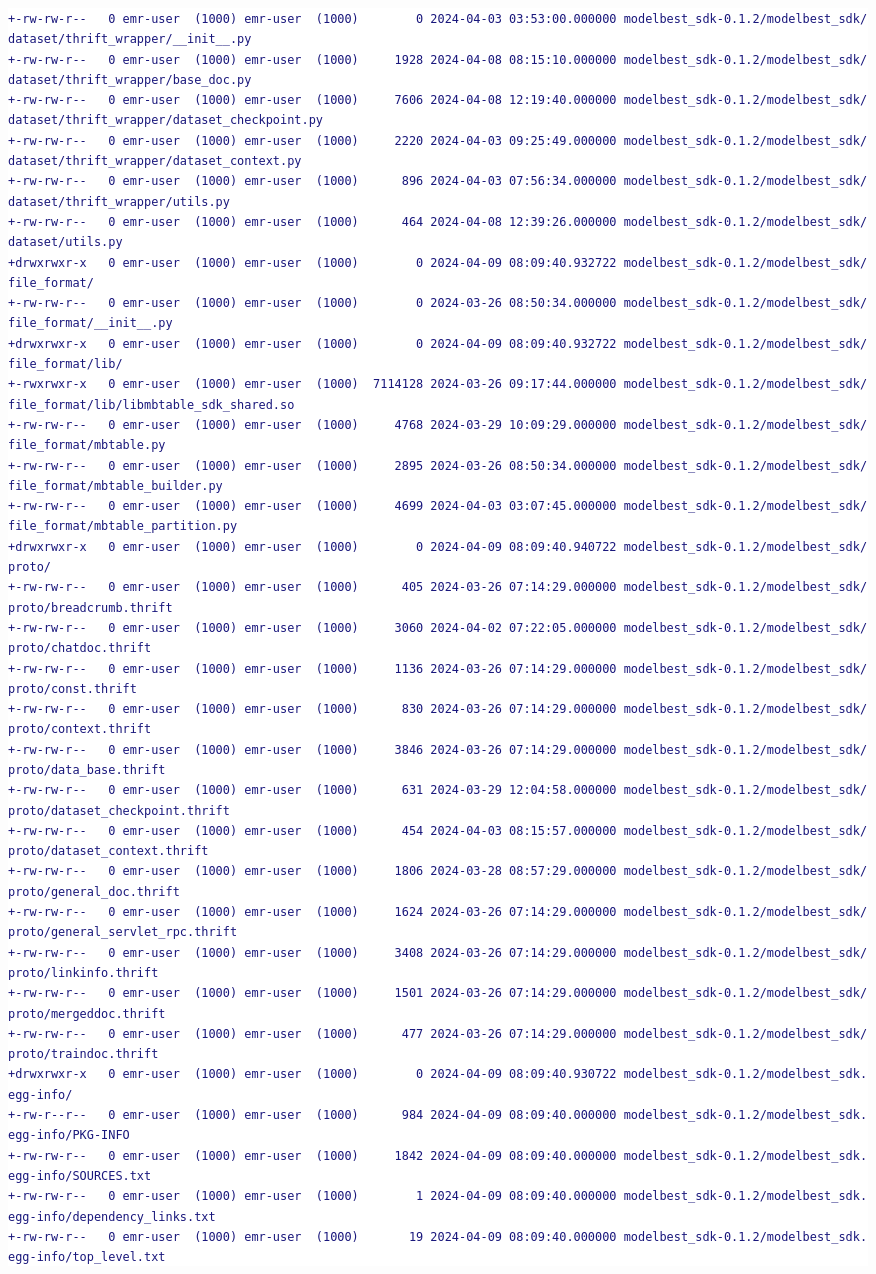 ```diff
+-rw-rw-r--   0 emr-user  (1000) emr-user  (1000)        0 2024-04-03 03:53:00.000000 modelbest_sdk-0.1.2/modelbest_sdk/dataset/thrift_wrapper/__init__.py
+-rw-rw-r--   0 emr-user  (1000) emr-user  (1000)     1928 2024-04-08 08:15:10.000000 modelbest_sdk-0.1.2/modelbest_sdk/dataset/thrift_wrapper/base_doc.py
+-rw-rw-r--   0 emr-user  (1000) emr-user  (1000)     7606 2024-04-08 12:19:40.000000 modelbest_sdk-0.1.2/modelbest_sdk/dataset/thrift_wrapper/dataset_checkpoint.py
+-rw-rw-r--   0 emr-user  (1000) emr-user  (1000)     2220 2024-04-03 09:25:49.000000 modelbest_sdk-0.1.2/modelbest_sdk/dataset/thrift_wrapper/dataset_context.py
+-rw-rw-r--   0 emr-user  (1000) emr-user  (1000)      896 2024-04-03 07:56:34.000000 modelbest_sdk-0.1.2/modelbest_sdk/dataset/thrift_wrapper/utils.py
+-rw-rw-r--   0 emr-user  (1000) emr-user  (1000)      464 2024-04-08 12:39:26.000000 modelbest_sdk-0.1.2/modelbest_sdk/dataset/utils.py
+drwxrwxr-x   0 emr-user  (1000) emr-user  (1000)        0 2024-04-09 08:09:40.932722 modelbest_sdk-0.1.2/modelbest_sdk/file_format/
+-rw-rw-r--   0 emr-user  (1000) emr-user  (1000)        0 2024-03-26 08:50:34.000000 modelbest_sdk-0.1.2/modelbest_sdk/file_format/__init__.py
+drwxrwxr-x   0 emr-user  (1000) emr-user  (1000)        0 2024-04-09 08:09:40.932722 modelbest_sdk-0.1.2/modelbest_sdk/file_format/lib/
+-rwxrwxr-x   0 emr-user  (1000) emr-user  (1000)  7114128 2024-03-26 09:17:44.000000 modelbest_sdk-0.1.2/modelbest_sdk/file_format/lib/libmbtable_sdk_shared.so
+-rw-rw-r--   0 emr-user  (1000) emr-user  (1000)     4768 2024-03-29 10:09:29.000000 modelbest_sdk-0.1.2/modelbest_sdk/file_format/mbtable.py
+-rw-rw-r--   0 emr-user  (1000) emr-user  (1000)     2895 2024-03-26 08:50:34.000000 modelbest_sdk-0.1.2/modelbest_sdk/file_format/mbtable_builder.py
+-rw-rw-r--   0 emr-user  (1000) emr-user  (1000)     4699 2024-04-03 03:07:45.000000 modelbest_sdk-0.1.2/modelbest_sdk/file_format/mbtable_partition.py
+drwxrwxr-x   0 emr-user  (1000) emr-user  (1000)        0 2024-04-09 08:09:40.940722 modelbest_sdk-0.1.2/modelbest_sdk/proto/
+-rw-rw-r--   0 emr-user  (1000) emr-user  (1000)      405 2024-03-26 07:14:29.000000 modelbest_sdk-0.1.2/modelbest_sdk/proto/breadcrumb.thrift
+-rw-rw-r--   0 emr-user  (1000) emr-user  (1000)     3060 2024-04-02 07:22:05.000000 modelbest_sdk-0.1.2/modelbest_sdk/proto/chatdoc.thrift
+-rw-rw-r--   0 emr-user  (1000) emr-user  (1000)     1136 2024-03-26 07:14:29.000000 modelbest_sdk-0.1.2/modelbest_sdk/proto/const.thrift
+-rw-rw-r--   0 emr-user  (1000) emr-user  (1000)      830 2024-03-26 07:14:29.000000 modelbest_sdk-0.1.2/modelbest_sdk/proto/context.thrift
+-rw-rw-r--   0 emr-user  (1000) emr-user  (1000)     3846 2024-03-26 07:14:29.000000 modelbest_sdk-0.1.2/modelbest_sdk/proto/data_base.thrift
+-rw-rw-r--   0 emr-user  (1000) emr-user  (1000)      631 2024-03-29 12:04:58.000000 modelbest_sdk-0.1.2/modelbest_sdk/proto/dataset_checkpoint.thrift
+-rw-rw-r--   0 emr-user  (1000) emr-user  (1000)      454 2024-04-03 08:15:57.000000 modelbest_sdk-0.1.2/modelbest_sdk/proto/dataset_context.thrift
+-rw-rw-r--   0 emr-user  (1000) emr-user  (1000)     1806 2024-03-28 08:57:29.000000 modelbest_sdk-0.1.2/modelbest_sdk/proto/general_doc.thrift
+-rw-rw-r--   0 emr-user  (1000) emr-user  (1000)     1624 2024-03-26 07:14:29.000000 modelbest_sdk-0.1.2/modelbest_sdk/proto/general_servlet_rpc.thrift
+-rw-rw-r--   0 emr-user  (1000) emr-user  (1000)     3408 2024-03-26 07:14:29.000000 modelbest_sdk-0.1.2/modelbest_sdk/proto/linkinfo.thrift
+-rw-rw-r--   0 emr-user  (1000) emr-user  (1000)     1501 2024-03-26 07:14:29.000000 modelbest_sdk-0.1.2/modelbest_sdk/proto/mergeddoc.thrift
+-rw-rw-r--   0 emr-user  (1000) emr-user  (1000)      477 2024-03-26 07:14:29.000000 modelbest_sdk-0.1.2/modelbest_sdk/proto/traindoc.thrift
+drwxrwxr-x   0 emr-user  (1000) emr-user  (1000)        0 2024-04-09 08:09:40.930722 modelbest_sdk-0.1.2/modelbest_sdk.egg-info/
+-rw-r--r--   0 emr-user  (1000) emr-user  (1000)      984 2024-04-09 08:09:40.000000 modelbest_sdk-0.1.2/modelbest_sdk.egg-info/PKG-INFO
+-rw-rw-r--   0 emr-user  (1000) emr-user  (1000)     1842 2024-04-09 08:09:40.000000 modelbest_sdk-0.1.2/modelbest_sdk.egg-info/SOURCES.txt
+-rw-rw-r--   0 emr-user  (1000) emr-user  (1000)        1 2024-04-09 08:09:40.000000 modelbest_sdk-0.1.2/modelbest_sdk.egg-info/dependency_links.txt
+-rw-rw-r--   0 emr-user  (1000) emr-user  (1000)       19 2024-04-09 08:09:40.000000 modelbest_sdk-0.1.2/modelbest_sdk.egg-info/top_level.txt
```